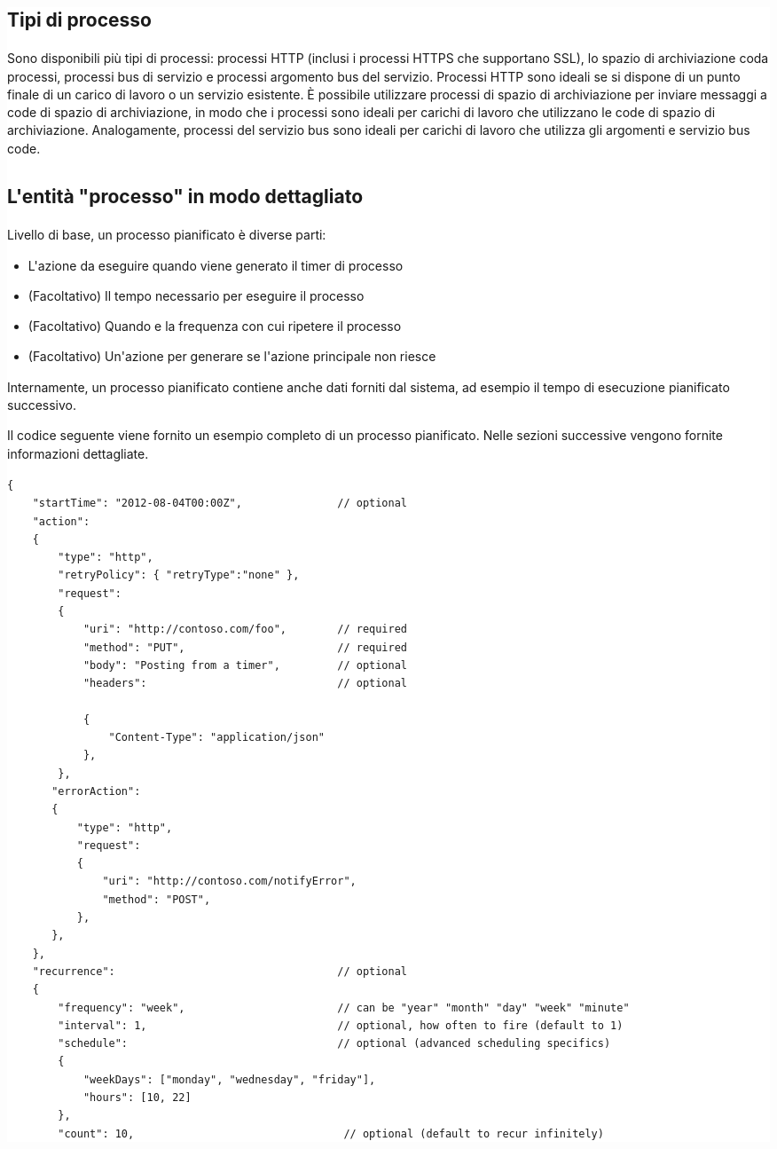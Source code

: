 ## <a name="job-types"></a>Tipi di processo

Sono disponibili più tipi di processi: processi HTTP (inclusi i processi HTTPS che supportano SSL), lo spazio di archiviazione coda processi, processi bus di servizio e processi argomento bus del servizio. Processi HTTP sono ideali se si dispone di un punto finale di un carico di lavoro o un servizio esistente. È possibile utilizzare processi di spazio di archiviazione per inviare messaggi a code di spazio di archiviazione, in modo che i processi sono ideali per carichi di lavoro che utilizzano le code di spazio di archiviazione. Analogamente, processi del servizio bus sono ideali per carichi di lavoro che utilizza gli argomenti e servizio bus code.

## <a name="the-job-entity-in-detail"></a>L'entità "processo" in modo dettagliato

Livello di base, un processo pianificato è diverse parti:

- L'azione da eseguire quando viene generato il timer di processo  

- (Facoltativo) Il tempo necessario per eseguire il processo  

- (Facoltativo) Quando e la frequenza con cui ripetere il processo  

- (Facoltativo) Un'azione per generare se l'azione principale non riesce  

Internamente, un processo pianificato contiene anche dati forniti dal sistema, ad esempio il tempo di esecuzione pianificato successivo.

Il codice seguente viene fornito un esempio completo di un processo pianificato. Nelle sezioni successive vengono fornite informazioni dettagliate.

    {
        "startTime": "2012-08-04T00:00Z",               // optional
        "action":
        {
            "type": "http",
            "retryPolicy": { "retryType":"none" },
            "request":
            {
                "uri": "http://contoso.com/foo",        // required
                "method": "PUT",                        // required
                "body": "Posting from a timer",         // optional
                "headers":                              // optional

                {
                    "Content-Type": "application/json"
                },
            },
           "errorAction":
           {
               "type": "http",
               "request":
               {
                   "uri": "http://contoso.com/notifyError",
                   "method": "POST",
               },
           },
        },
        "recurrence":                                   // optional
        {
            "frequency": "week",                        // can be "year" "month" "day" "week" "minute"
            "interval": 1,                              // optional, how often to fire (default to 1)
            "schedule":                                 // optional (advanced scheduling specifics)
            {
                "weekDays": ["monday", "wednesday", "friday"],
                "hours": [10, 22]
            },
            "count": 10,                                 // optional (default to recur infinitely)